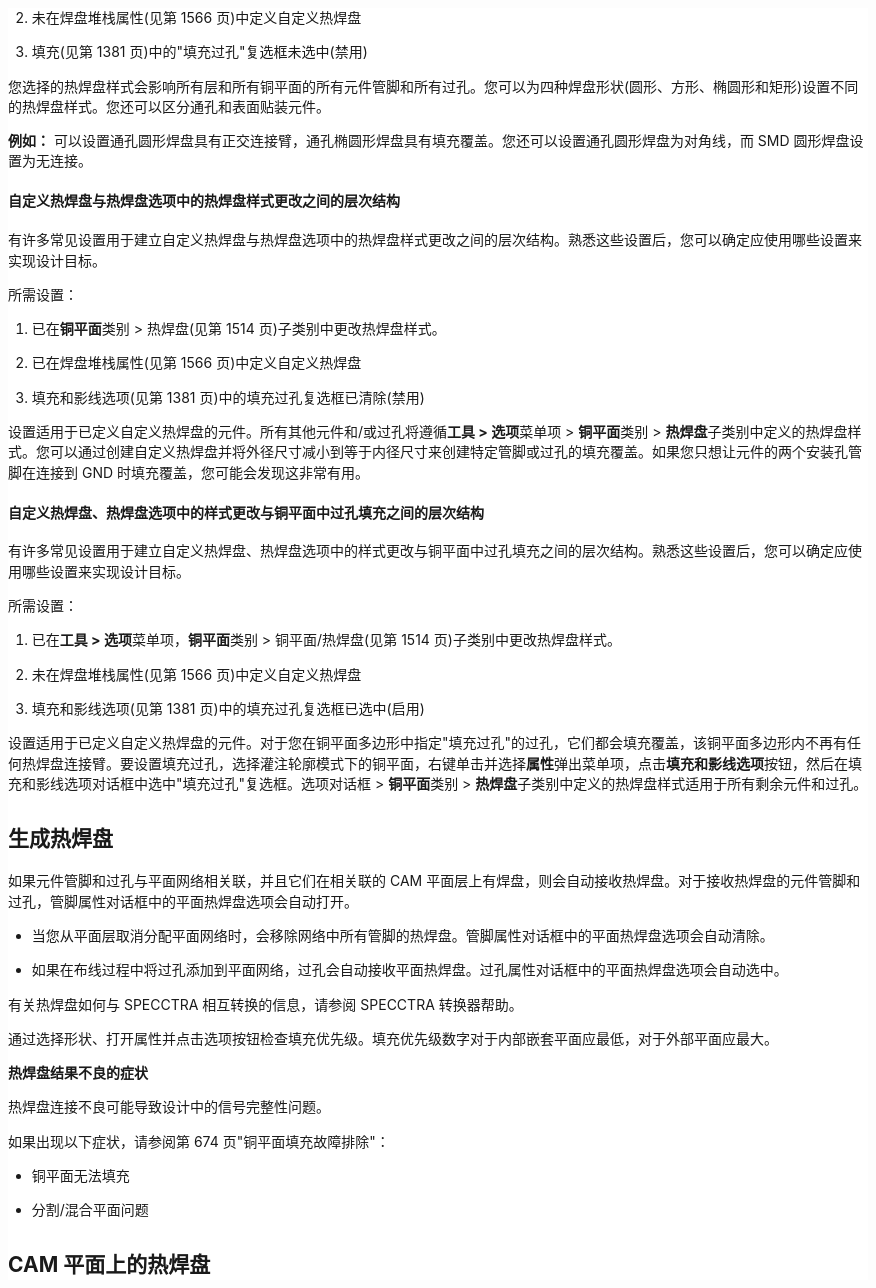 2. 未在焊盘堆栈属性(见第 1566 页)中定义自定义热焊盘

3. 填充(见第 1381 页)中的"填充过孔"复选框未选中(禁用)

您选择的热焊盘样式会影响所有层和所有铜平面的所有元件管脚和所有过孔。您可以为四种焊盘形状(圆形、方形、椭圆形和矩形)设置不同的热焊盘样式。您还可以区分通孔和表面贴装元件。

**例如：** 可以设置通孔圆形焊盘具有正交连接臂，通孔椭圆形焊盘具有填充覆盖。您还可以设置通孔圆形焊盘为对角线，而 SMD 圆形焊盘设置为无连接。

#### 自定义热焊盘与热焊盘选项中的热焊盘样式更改之间的层次结构

有许多常见设置用于建立自定义热焊盘与热焊盘选项中的热焊盘样式更改之间的层次结构。熟悉这些设置后，您可以确定应使用哪些设置来实现设计目标。

所需设置：

1. 已在**铜平面**类别 > 热焊盘(见第 1514 页)子类别中更改热焊盘样式。

2. 已在焊盘堆栈属性(见第 1566 页)中定义自定义热焊盘

3. 填充和影线选项(见第 1381 页)中的填充过孔复选框已清除(禁用)

设置适用于已定义自定义热焊盘的元件。所有其他元件和/或过孔将遵循**工具 > 选项**菜单项 > **铜平面**类别 > **热焊盘**子类别中定义的热焊盘样式。您可以通过创建自定义热焊盘并将外径尺寸减小到等于内径尺寸来创建特定管脚或过孔的填充覆盖。如果您只想让元件的两个安装孔管脚在连接到 GND 时填充覆盖，您可能会发现这非常有用。

#### 自定义热焊盘、热焊盘选项中的样式更改与铜平面中过孔填充之间的层次结构

有许多常见设置用于建立自定义热焊盘、热焊盘选项中的样式更改与铜平面中过孔填充之间的层次结构。熟悉这些设置后，您可以确定应使用哪些设置来实现设计目标。

所需设置：

1. 已在**工具 > 选项**菜单项，**铜平面**类别 > 铜平面/热焊盘(见第 1514 页)子类别中更改热焊盘样式。

2. 未在焊盘堆栈属性(见第 1566 页)中定义自定义热焊盘

3. 填充和影线选项(见第 1381 页)中的填充过孔复选框已选中(启用)

设置适用于已定义自定义热焊盘的元件。对于您在铜平面多边形中指定"填充过孔"的过孔，它们都会填充覆盖，该铜平面多边形内不再有任何热焊盘连接臂。要设置填充过孔，选择灌注轮廓模式下的铜平面，右键单击并选择**属性**弹出菜单项，点击**填充和影线选项**按钮，然后在填充和影线选项对话框中选中"填充过孔"复选框。选项对话框 > **铜平面**类别 > **热焊盘**子类别中定义的热焊盘样式适用于所有剩余元件和过孔。

## 生成热焊盘

如果元件管脚和过孔与平面网络相关联，并且它们在相关联的 CAM 平面层上有焊盘，则会自动接收热焊盘。对于接收热焊盘的元件管脚和过孔，管脚属性对话框中的平面热焊盘选项会自动打开。

- 当您从平面层取消分配平面网络时，会移除网络中所有管脚的热焊盘。管脚属性对话框中的平面热焊盘选项会自动清除。

- 如果在布线过程中将过孔添加到平面网络，过孔会自动接收平面热焊盘。过孔属性对话框中的平面热焊盘选项会自动选中。

有关热焊盘如何与 SPECCTRA 相互转换的信息，请参阅 SPECCTRA 转换器帮助。

通过选择形状、打开属性并点击选项按钮检查填充优先级。填充优先级数字对于内部嵌套平面应最低，对于外部平面应最大。

**热焊盘结果不良的症状**

热焊盘连接不良可能导致设计中的信号完整性问题。

如果出现以下症状，请参阅第 674 页"铜平面填充故障排除"：

- 铜平面无法填充

- 分割/混合平面问题

## CAM 平面上的热焊盘

